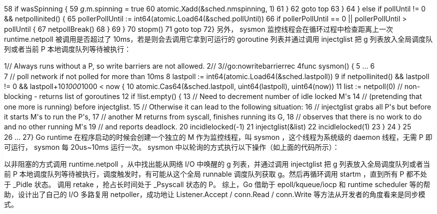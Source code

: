 58			if wasSpinning {
59				_g_.m.spinning = true
60				atomic.Xadd(&sched.nmspinning, 1)
61			}
62			goto top
63		}
64	} else if pollUntil != 0 && netpollinited() {
65		pollerPollUntil := int64(atomic.Load64(&sched.pollUntil))
66		if pollerPollUntil == 0 || pollerPollUntil > pollUntil {
67			netpollBreak()
68		}
69	}
70	stopm()
71	goto top
72}
另外， sysmon 监控线程会在循环过程中检查距离上一次 runtime.netpoll 被调用是否超过了 10ms，若是则会去调用它拿到可运行的 goroutine 列表并通过调用 injectglist 把 g 列表放入全局调度队列或者当前 P 本地调度队列等待被执行：

 1// Always runs without a P, so write barriers are not allowed.
 2//
 3//go:nowritebarrierrec
 4func sysmon() {
 5		...
 6  
 7		// poll network if not polled for more than 10ms
 8		lastpoll := int64(atomic.Load64(&sched.lastpoll))
 9		if netpollinited() && lastpoll != 0 && lastpoll+10*1000*1000 < now {
10			atomic.Cas64(&sched.lastpoll, uint64(lastpoll), uint64(now))
11			list := netpoll(0) // non-blocking - returns list of goroutines
12			if !list.empty() {
13				// Need to decrement number of idle locked M's
14				// (pretending that one more is running) before injectglist.
15				// Otherwise it can lead to the following situation:
16				// injectglist grabs all P's but before it starts M's to run the P's,
17				// another M returns from syscall, finishes running its G,
18				// observes that there is no work to do and no other running M's
19				// and reports deadlock.
20				incidlelocked(-1)
21				injectglist(&list)
22				incidlelocked(1)
23			}
24		}
25  
26  ...
27}
Go runtime 在程序启动的时候会创建一个独立的 M 作为监控线程，叫 sysmon ，这个线程为系统级的 daemon 线程，无需 P 即可运行， sysmon 每 20us~10ms 运行一次。 sysmon 中以轮询的方式执行以下操作（如上面的代码所示）：

以非阻塞的方式调用 runtime.netpoll ，从中找出能从网络 I/O 中唤醒的 g 列表，并通过调用 injectglist 把 g 列表放入全局调度队列或者当前 P 本地调度队列等待被执行，调度触发时，有可能从这个全局 runnable 调度队列获取 g。然后再循环调用 startm ，直到所有 P 都不处于 _Pidle 状态。
调用 retake ，抢占长时间处于 _Psyscall 状态的 P。
综上，Go 借助于 epoll/kqueue/iocp 和 runtime scheduler 等的帮助，设计出了自己的 I/O 多路复用 netpoller，成功地让 Listener.Accept / conn.Read / conn.Write 等方法从开发者的角度看来是同步模式。
